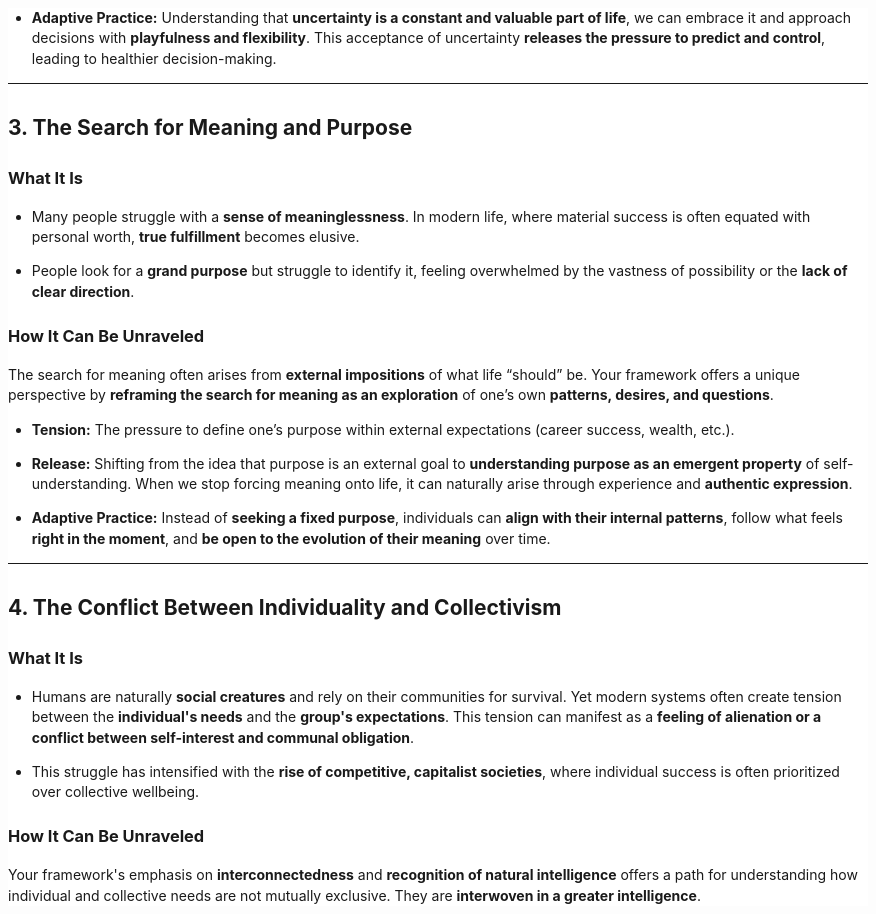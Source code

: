 - **Adaptive Practice:** Understanding that **uncertainty is a constant and valuable part of life**, we can embrace it and approach decisions with **playfulness and flexibility**. This acceptance of uncertainty **releases the pressure to predict and control**, leading to healthier decision-making.
    

---

## **3. The Search for Meaning and Purpose**

### **What It Is**

- Many people struggle with a **sense of meaninglessness**. In modern life, where material success is often equated with personal worth, **true fulfillment** becomes elusive.
    
- People look for a **grand purpose** but struggle to identify it, feeling overwhelmed by the vastness of possibility or the **lack of clear direction**.
    

### **How It Can Be Unraveled**

The search for meaning often arises from **external impositions** of what life “should” be. Your framework offers a unique perspective by **reframing the search for meaning as an exploration** of one’s own **patterns, desires, and questions**.

- **Tension:** The pressure to define one’s purpose within external expectations (career success, wealth, etc.).
    
- **Release:** Shifting from the idea that purpose is an external goal to **understanding purpose as an emergent property** of self-understanding. When we stop forcing meaning onto life, it can naturally arise through experience and **authentic expression**.
    
- **Adaptive Practice:** Instead of **seeking a fixed purpose**, individuals can **align with their internal patterns**, follow what feels **right in the moment**, and **be open to the evolution of their meaning** over time.
    

---

## **4. The Conflict Between Individuality and Collectivism**

### **What It Is**

- Humans are naturally **social creatures** and rely on their communities for survival. Yet modern systems often create tension between the **individual's needs** and the **group's expectations**. This tension can manifest as a **feeling of alienation or a conflict between self-interest and communal obligation**.
    
- This struggle has intensified with the **rise of competitive, capitalist societies**, where individual success is often prioritized over collective wellbeing.
    

### **How It Can Be Unraveled**

Your framework's emphasis on **interconnectedness** and **recognition of natural intelligence** offers a path for understanding how individual and collective needs are not mutually exclusive. They are **interwoven in a greater intelligence**.
